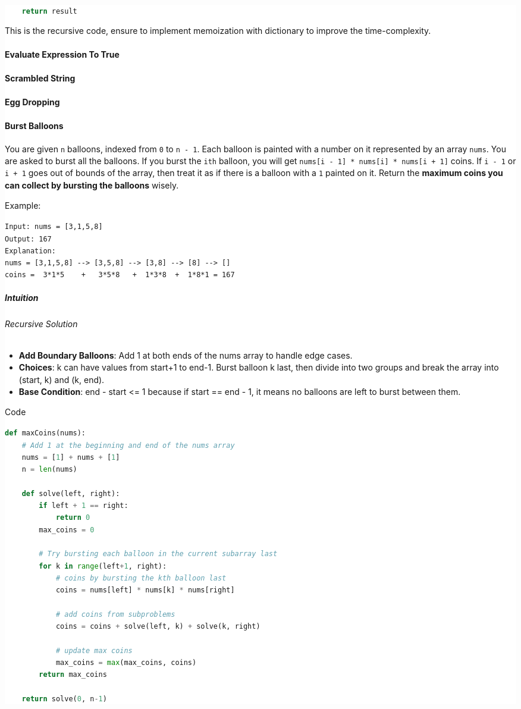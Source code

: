 ```python
    return result
```
This is the recursive code, ensure to implement memoization with dictionary to improve the time-complexity.

#### Evaluate Expression To True

#### Scrambled String

#### Egg Dropping

#### Burst Balloons
You are given `n` balloons, indexed from `0` to `n - 1`. Each balloon is painted with a number on it represented by an array `nums`. You are asked to burst all the balloons.
If you burst the `ith` balloon, you will get `nums[i - 1] * nums[i] * nums[i + 1]` coins. If `i - 1` or `i + 1` goes out of bounds of the array, then treat it as if there is a balloon with a `1` painted on it.
Return the **maximum coins you can collect by bursting the balloons** wisely.

Example:
```
Input: nums = [3,1,5,8]
Output: 167
Explanation:
nums = [3,1,5,8] --> [3,5,8] --> [3,8] --> [8] --> []
coins =  3*1*5    +   3*5*8   +  1*3*8  +  1*8*1 = 167
```

##### Intuition
###### Recursive Solution
- **Add Boundary Balloons**: Add 1 at both ends of the nums array to handle edge cases.
- **Choices**: k can have values from start+1 to end-1. Burst balloon k last, then divide into two groups and break the array into (start, k) and (k, end).
- **Base Condition**: end - start <= 1 because if start == end - 1, it means no balloons are left to burst between them.

Code
```python
def maxCoins(nums):
    # Add 1 at the beginning and end of the nums array  
    nums = [1] + nums + [1]
    n = len(nums)

    def solve(left, right):
        if left + 1 == right:
            return 0
        max_coins = 0

        # Try bursting each balloon in the current subarray last
        for k in range(left+1, right):
            # coins by bursting the kth balloon last  
            coins = nums[left] * nums[k] * nums[right]

            # add coins from subproblems
            coins = coins + solve(left, k) + solve(k, right)
            
            # update max coins
            max_coins = max(max_coins, coins)
        return max_coins
    
    return solve(0, n-1)
```
